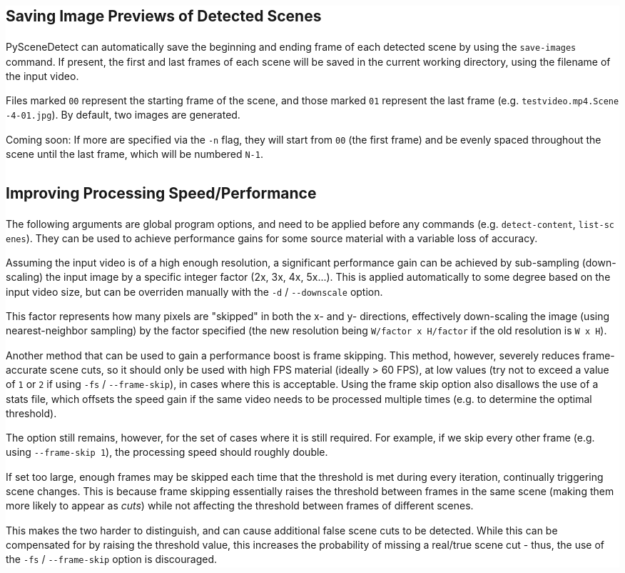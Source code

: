 
## Saving Image Previews of Detected Scenes

PySceneDetect can automatically save the beginning and ending frame of each detected scene by using the `save-images` command.  If present, the first and last frames of each scene will be saved in the current working directory, using the filename of the input video.

Files marked `00` represent the starting frame of the scene, and those marked `01` represent the last frame (e.g. `testvideo.mp4.Scene-4-01.jpg`).  By default, two images are generated.

Coming soon: If more are specified via the `-n` flag, they will start from `00` (the first frame) and be evenly spaced throughout the scene until the last frame, which will be numbered `N-1`.


## Improving Processing Speed/Performance

The following arguments are global program options, and need to be applied before any commands (e.g. `detect-content`, `list-scenes`).  They can be used to achieve performance gains for some source material with a variable loss of accuracy.

Assuming the input video is of a high enough resolution, a significant performance gain can be achieved by sub-sampling (down-scaling) the input image by a specific integer factor (2x, 3x, 4x, 5x...).  This is applied automatically to some degree based on the input video size, but can be overriden manually with the `-d` / `--downscale` option.

This factor represents how many pixels are "skipped" in both the x- and y- directions, effectively down-scaling the image (using nearest-neighbor sampling) by the factor specified (the new resolution being `W/factor x H/factor` if the old resolution is `W x H`).

Another method that can be used to gain a performance boost is frame skipping.  This method, however, severely reduces frame-accurate scene cuts, so it should only be used with high FPS material (ideally > 60 FPS), at low values (try not to exceed a value of `1` or `2` if using `-fs` / `--frame-skip`), in cases where this is acceptable.  Using the frame skip option also disallows the use of a stats file, which offsets the speed gain if the same video needs to be processed multiple times (e.g. to determine the optimal threshold).

The option still remains, however, for the set of cases where it is still required.  For example, if we skip every other frame (e.g. using `--frame-skip 1`), the processing speed should roughly double.

If set too large, enough frames may be skipped each time that the threshold is met during every iteration, continually triggering scene changes.  This is because frame skipping essentially raises the threshold between frames in the same scene (making them more likely to appear as *cuts*) while not affecting the threshold between frames of different scenes.

This makes the two harder to distinguish, and can cause additional false scene cuts to be detected.  While this can be compensated for by raising the threshold value, this increases the probability of missing a real/true scene cut - thus, the use of the `-fs` / `--frame-skip` option is discouraged.
